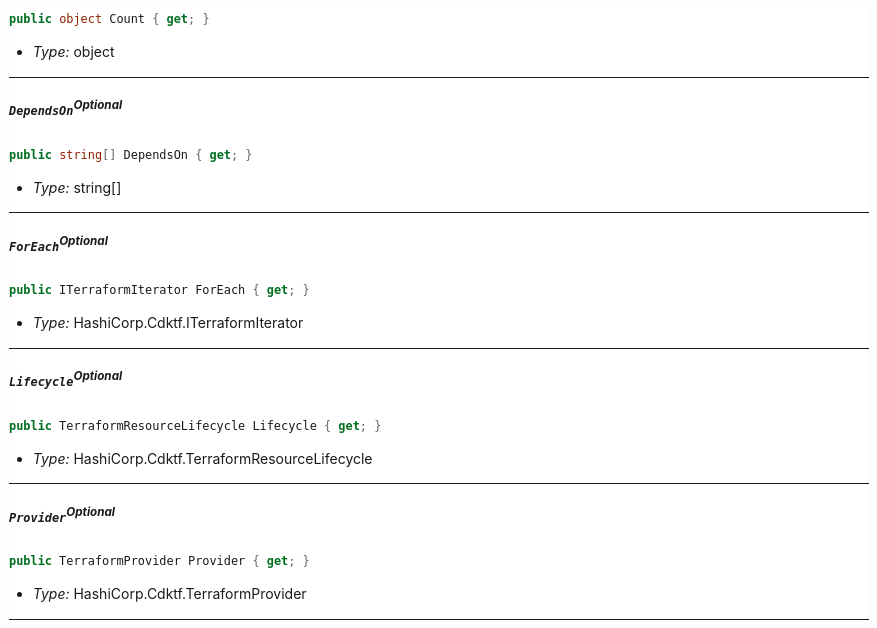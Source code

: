 ```csharp
public object Count { get; }
```

- *Type:* object

---

##### `DependsOn`<sup>Optional</sup> <a name="DependsOn" id="rhizo-co-terraform-provider-oci.dataOciCertificatesManagementCertificateAuthorityVersion.DataOciCertificatesManagementCertificateAuthorityVersion.property.dependsOn"></a>

```csharp
public string[] DependsOn { get; }
```

- *Type:* string[]

---

##### `ForEach`<sup>Optional</sup> <a name="ForEach" id="rhizo-co-terraform-provider-oci.dataOciCertificatesManagementCertificateAuthorityVersion.DataOciCertificatesManagementCertificateAuthorityVersion.property.forEach"></a>

```csharp
public ITerraformIterator ForEach { get; }
```

- *Type:* HashiCorp.Cdktf.ITerraformIterator

---

##### `Lifecycle`<sup>Optional</sup> <a name="Lifecycle" id="rhizo-co-terraform-provider-oci.dataOciCertificatesManagementCertificateAuthorityVersion.DataOciCertificatesManagementCertificateAuthorityVersion.property.lifecycle"></a>

```csharp
public TerraformResourceLifecycle Lifecycle { get; }
```

- *Type:* HashiCorp.Cdktf.TerraformResourceLifecycle

---

##### `Provider`<sup>Optional</sup> <a name="Provider" id="rhizo-co-terraform-provider-oci.dataOciCertificatesManagementCertificateAuthorityVersion.DataOciCertificatesManagementCertificateAuthorityVersion.property.provider"></a>

```csharp
public TerraformProvider Provider { get; }
```

- *Type:* HashiCorp.Cdktf.TerraformProvider

---
